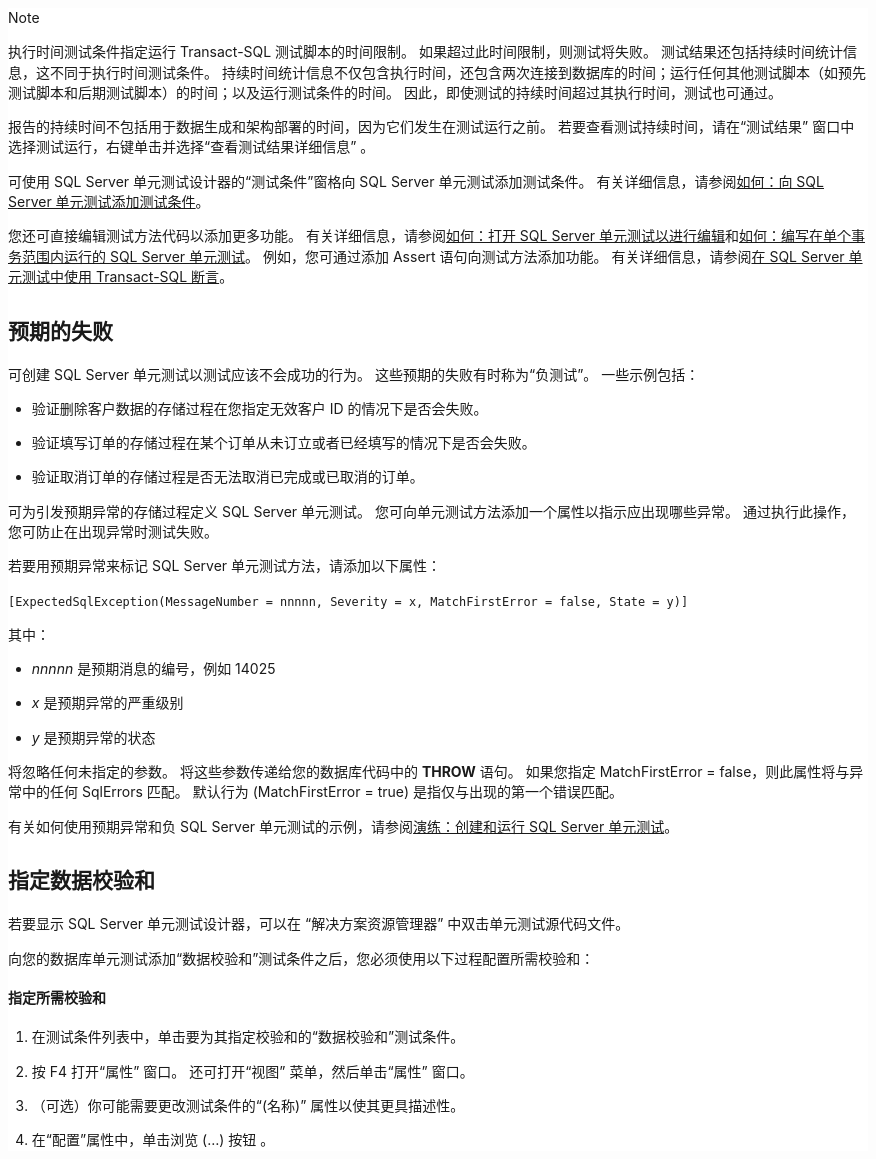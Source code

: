 > [!NOTE]  
> 执行时间测试条件指定运行 Transact\-SQL 测试脚本的时间限制。 如果超过此时间限制，则测试将失败。 测试结果还包括持续时间统计信息，这不同于执行时间测试条件。 持续时间统计信息不仅包含执行时间，还包含两次连接到数据库的时间；运行任何其他测试脚本（如预先测试脚本和后期测试脚本）的时间；以及运行测试条件的时间。 因此，即使测试的持续时间超过其执行时间，测试也可通过。  
>   
> 报告的持续时间不包括用于数据生成和架构部署的时间，因为它们发生在测试运行之前。 若要查看测试持续时间，请在“测试结果”  窗口中选择测试运行，右键单击并选择“查看测试结果详细信息”  。  
  
可使用 SQL Server 单元测试设计器的“测试条件”窗格向 SQL Server 单元测试添加测试条件。 有关详细信息，请参阅[如何：向 SQL Server 单元测试添加测试条件](../ssdt/how-to-add-test-conditions-to-sql-server-unit-tests.md)。  
  
您还可直接编辑测试方法代码以添加更多功能。 有关详细信息，请参阅[如何：打开 SQL Server 单元测试以进行编辑](../ssdt/how-to-open-a-sql-server-unit-test-to-edit.md)和[如何：编写在单个事务范围内运行的 SQL Server 单元测试](../ssdt/how-to-write-sql-server-unit-test-that-runs-in-single-transaction-scope.md)。 例如，您可通过添加 Assert 语句向测试方法添加功能。 有关详细信息，请参阅[在 SQL Server 单元测试中使用 Transact-SQL 断言](../ssdt/using-transact-sql-assertions-in-sql-server-unit-tests.md)。  
  
## <a name="expected-failures"></a>预期的失败  
可创建 SQL Server 单元测试以测试应该不会成功的行为。 这些预期的失败有时称为“负测试”。 一些示例包括：  
  
-   验证删除客户数据的存储过程在您指定无效客户 ID 的情况下是否会失败。  
  
-   验证填写订单的存储过程在某个订单从未订立或者已经填写的情况下是否会失败。  
  
-   验证取消订单的存储过程是否无法取消已完成或已取消的订单。  
  
可为引发预期异常的存储过程定义 SQL Server 单元测试。 您可向单元测试方法添加一个属性以指示应出现哪些异常。 通过执行此操作，您可防止在出现异常时测试失败。  
  
若要用预期异常来标记 SQL Server 单元测试方法，请添加以下属性：  
  
```  
[ExpectedSqlException(MessageNumber = nnnnn, Severity = x, MatchFirstError = false, State = y)]  
```  
  
其中：  
  
-   *nnnnn* 是预期消息的编号，例如 14025  
  
-   *x* 是预期异常的严重级别  
  
-   *y* 是预期异常的状态  
  
将忽略任何未指定的参数。 将这些参数传递给您的数据库代码中的 **THROW** 语句。 如果您指定 MatchFirstError = false，则此属性将与异常中的任何 SqlErrors 匹配。 默认行为 (MatchFirstError = true) 是指仅与出现的第一个错误匹配。  
  
有关如何使用预期异常和负 SQL Server 单元测试的示例，请参阅[演练：创建和运行 SQL Server 单元测试](../ssdt/walkthrough-creating-and-running-a-sql-server-unit-test.md)。  
  
## <a name="SpecifyDataChecksum"></a>指定数据校验和  
若要显示 SQL Server 单元测试设计器，可以在 “解决方案资源管理器”  中双击单元测试源代码文件。  
  
向您的数据库单元测试添加“数据校验和”测试条件之后，您必须使用以下过程配置所需校验和：  
  
#### <a name="to-specify-an-expected-checksum"></a>指定所需校验和  
  
1.  在测试条件列表中，单击要为其指定校验和的“数据校验和”测试条件。  
  
2.  按 F4 打开“属性”  窗口。 还可打开“视图”  菜单，然后单击“属性”  窗口。  
  
3.  （可选）你可能需要更改测试条件的“(名称)”  属性以使其更具描述性。  
  
4.  在“配置”属性中，单击浏览 (…) 按钮   。  
  